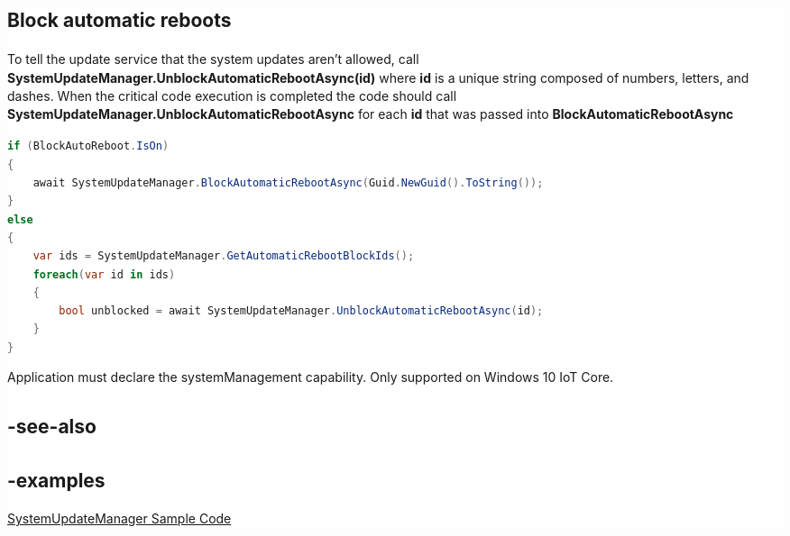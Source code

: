## Block automatic reboots

To tell the update service that the system updates aren’t allowed, call **SystemUpdateManager.UnblockAutomaticRebootAsync(id)** where **id** is a unique string composed of numbers, letters, and dashes. When the critical code execution is completed the code should call **SystemUpdateManager.UnblockAutomaticRebootAsync** for each **id** that was passed into **BlockAutomaticRebootAsync**

```cs
if (BlockAutoReboot.IsOn)
{
    await SystemUpdateManager.BlockAutomaticRebootAsync(Guid.NewGuid().ToString());
}
else
{
    var ids = SystemUpdateManager.GetAutomaticRebootBlockIds();
    foreach(var id in ids)
    {
        bool unblocked = await SystemUpdateManager.UnblockAutomaticRebootAsync(id);
    }
}
```

Application must declare the systemManagement capability. Only supported on Windows 10 IoT Core.

## -see-also

## -examples
[SystemUpdateManager Sample Code](https://github.com/Microsoft/Windows-iotcore-samples/tree/develop/Samples/SystemUpdateManager/CS)